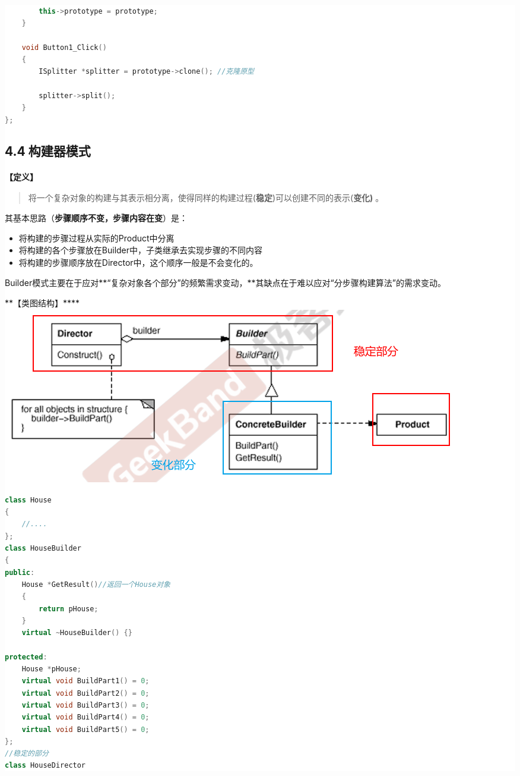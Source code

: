 ```cpp
        this->prototype = prototype;
    }

    void Button1_Click()
    {
        ISplitter *splitter = prototype->clone(); //克隆原型

        splitter->split();
    }
};
```

## 4.4 构建器模式
**【定义】**
> 将一个复杂对象的构建与其表示相分离，使得同样的构建过程(**稳定**)可以创建不同的表示(**变化)** 。

其基本思路（**步骤顺序不变，步骤内容在变**）是：

- 将构建的步骤过程从实际的Product中分离
- 将构建的各个步骤放在Builder中，子类继承去实现步骤的不同内容
- 将构建的步骤顺序放在Director中，这个顺序一般是不会变化的。

Builder模式主要在于应对**“复杂对象各个部分”的频繁需求变动，**其缺点在于难以应对“分步骤构建算法”的需求变动。

**【类图结构】****![image.png](.assets/1602384740679-fd07d8d1-22eb-4a8f-ac00-c074c94b1f74.png)
```cpp
class House
{
    //....
};
class HouseBuilder
{
public:
    House *GetResult()//返回一个House对象
    {
        return pHouse;
    }
    virtual ~HouseBuilder() {}

protected:
    House *pHouse;
    virtual void BuildPart1() = 0;
    virtual void BuildPart2() = 0;
    virtual void BuildPart3() = 0;
    virtual void BuildPart4() = 0;
    virtual void BuildPart5() = 0;
};
//稳定的部分
class HouseDirector
```